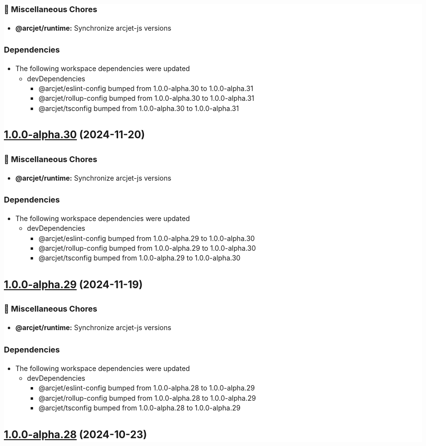 
### 🧹 Miscellaneous Chores

* **@arcjet/runtime:** Synchronize arcjet-js versions


### Dependencies

* The following workspace dependencies were updated
  * devDependencies
    * @arcjet/eslint-config bumped from 1.0.0-alpha.30 to 1.0.0-alpha.31
    * @arcjet/rollup-config bumped from 1.0.0-alpha.30 to 1.0.0-alpha.31
    * @arcjet/tsconfig bumped from 1.0.0-alpha.30 to 1.0.0-alpha.31

## [1.0.0-alpha.30](https://github.com/arcjet/arcjet-js/compare/v1.0.0-alpha.29...@arcjet/runtime-v1.0.0-alpha.30) (2024-11-20)


### 🧹 Miscellaneous Chores

* **@arcjet/runtime:** Synchronize arcjet-js versions


### Dependencies

* The following workspace dependencies were updated
  * devDependencies
    * @arcjet/eslint-config bumped from 1.0.0-alpha.29 to 1.0.0-alpha.30
    * @arcjet/rollup-config bumped from 1.0.0-alpha.29 to 1.0.0-alpha.30
    * @arcjet/tsconfig bumped from 1.0.0-alpha.29 to 1.0.0-alpha.30

## [1.0.0-alpha.29](https://github.com/arcjet/arcjet-js/compare/v1.0.0-alpha.28...@arcjet/runtime-v1.0.0-alpha.29) (2024-11-19)


### 🧹 Miscellaneous Chores

* **@arcjet/runtime:** Synchronize arcjet-js versions


### Dependencies

* The following workspace dependencies were updated
  * devDependencies
    * @arcjet/eslint-config bumped from 1.0.0-alpha.28 to 1.0.0-alpha.29
    * @arcjet/rollup-config bumped from 1.0.0-alpha.28 to 1.0.0-alpha.29
    * @arcjet/tsconfig bumped from 1.0.0-alpha.28 to 1.0.0-alpha.29

## [1.0.0-alpha.28](https://github.com/arcjet/arcjet-js/compare/v1.0.0-alpha.27...@arcjet/runtime-v1.0.0-alpha.28) (2024-10-23)
